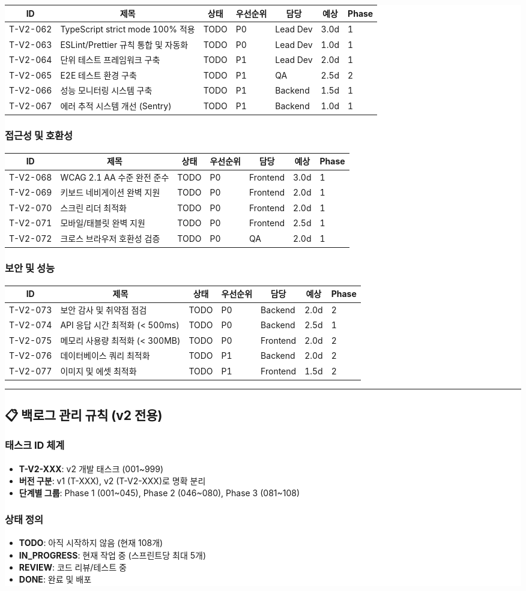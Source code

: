 | ID | 제목 | 상태 | 우선순위 | 담당 | 예상 | Phase |
|---|---|---|---|---|---|---|
| T-V2-062 | TypeScript strict mode 100% 적용 | TODO | P0 | Lead Dev | 3.0d | 1 |
| T-V2-063 | ESLint/Prettier 규칙 통합 및 자동화 | TODO | P0 | Lead Dev | 1.0d | 1 |
| T-V2-064 | 단위 테스트 프레임워크 구축 | TODO | P1 | Lead Dev | 2.0d | 1 |
| T-V2-065 | E2E 테스트 환경 구축 | TODO | P1 | QA | 2.5d | 2 |
| T-V2-066 | 성능 모니터링 시스템 구축 | TODO | P1 | Backend | 1.5d | 1 |
| T-V2-067 | 에러 추적 시스템 개선 (Sentry) | TODO | P1 | Backend | 1.0d | 1 |

### 접근성 및 호환성

| ID | 제목 | 상태 | 우선순위 | 담당 | 예상 | Phase |
|---|---|---|---|---|---|---|
| T-V2-068 | WCAG 2.1 AA 수준 완전 준수 | TODO | P0 | Frontend | 3.0d | 1 |
| T-V2-069 | 키보드 네비게이션 완벽 지원 | TODO | P0 | Frontend | 2.0d | 1 |
| T-V2-070 | 스크린 리더 최적화 | TODO | P0 | Frontend | 2.0d | 1 |
| T-V2-071 | 모바일/태블릿 완벽 지원 | TODO | P0 | Frontend | 2.5d | 1 |
| T-V2-072 | 크로스 브라우저 호환성 검증 | TODO | P0 | QA | 2.0d | 1 |

### 보안 및 성능

| ID | 제목 | 상태 | 우선순위 | 담당 | 예상 | Phase |
|---|---|---|---|---|---|---|
| T-V2-073 | 보안 감사 및 취약점 점검 | TODO | P0 | Backend | 2.0d | 2 |
| T-V2-074 | API 응답 시간 최적화 (< 500ms) | TODO | P0 | Backend | 2.5d | 1 |
| T-V2-075 | 메모리 사용량 최적화 (< 300MB) | TODO | P0 | Frontend | 2.0d | 2 |
| T-V2-076 | 데이터베이스 쿼리 최적화 | TODO | P1 | Backend | 2.0d | 2 |
| T-V2-077 | 이미지 및 에셋 최적화 | TODO | P1 | Frontend | 1.5d | 2 |

---

## 📋 백로그 관리 규칙 (v2 전용)

### 태스크 ID 체계
- **T-V2-XXX**: v2 개발 태스크 (001~999)
- **버전 구분**: v1 (T-XXX), v2 (T-V2-XXX)로 명확 분리
- **단계별 그룹**: Phase 1 (001~045), Phase 2 (046~080), Phase 3 (081~108)

### 상태 정의
- **TODO**: 아직 시작하지 않음 (현재 108개)
- **IN_PROGRESS**: 현재 작업 중 (스프린트당 최대 5개)
- **REVIEW**: 코드 리뷰/테스트 중
- **DONE**: 완료 및 배포
